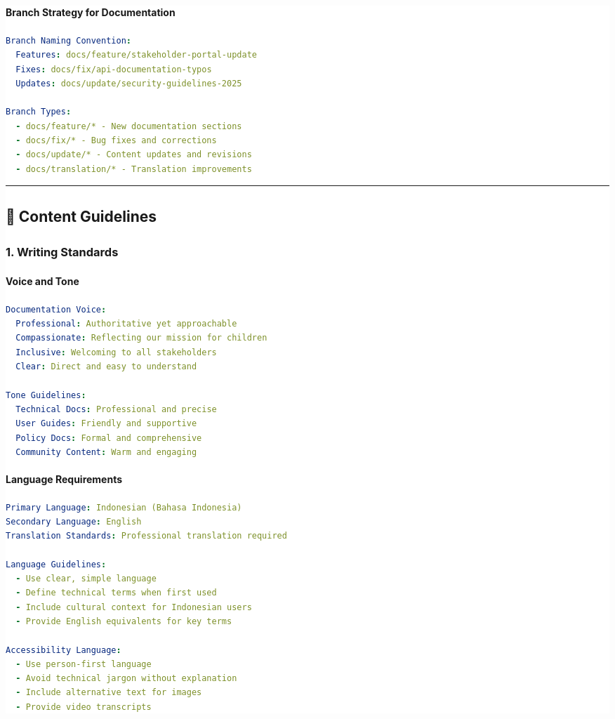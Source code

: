 #### Branch Strategy for Documentation
```yaml
Branch Naming Convention:
  Features: docs/feature/stakeholder-portal-update
  Fixes: docs/fix/api-documentation-typos
  Updates: docs/update/security-guidelines-2025
  
Branch Types:
  - docs/feature/* - New documentation sections
  - docs/fix/* - Bug fixes and corrections
  - docs/update/* - Content updates and revisions
  - docs/translation/* - Translation improvements
```

---

## 📝 Content Guidelines

### 1. Writing Standards

#### Voice and Tone
```yaml
Documentation Voice:
  Professional: Authoritative yet approachable
  Compassionate: Reflecting our mission for children
  Inclusive: Welcoming to all stakeholders
  Clear: Direct and easy to understand
  
Tone Guidelines:
  Technical Docs: Professional and precise
  User Guides: Friendly and supportive
  Policy Docs: Formal and comprehensive
  Community Content: Warm and engaging
```

#### Language Requirements
```yaml
Primary Language: Indonesian (Bahasa Indonesia)
Secondary Language: English
Translation Standards: Professional translation required

Language Guidelines:
  - Use clear, simple language
  - Define technical terms when first used
  - Include cultural context for Indonesian users
  - Provide English equivalents for key terms
  
Accessibility Language:
  - Use person-first language
  - Avoid technical jargon without explanation
  - Include alternative text for images
  - Provide video transcripts
```

